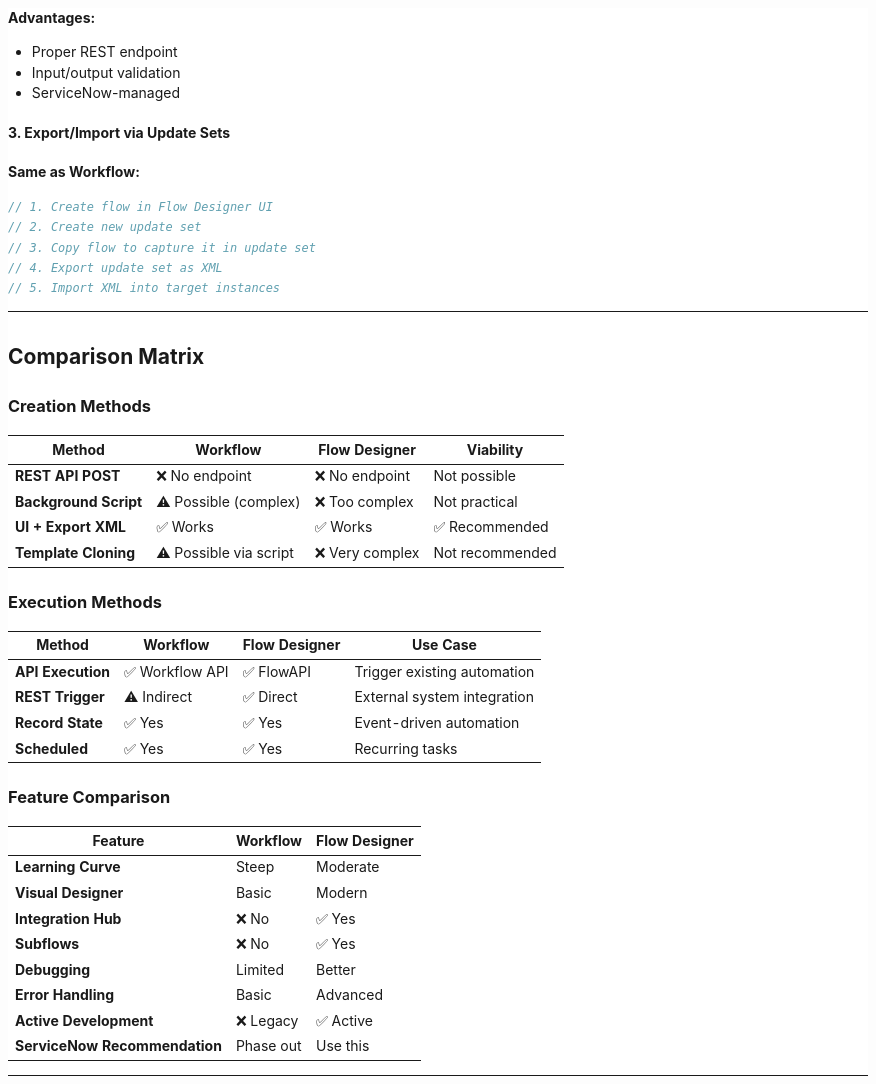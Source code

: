 **Advantages:**
- Proper REST endpoint
- Input/output validation
- ServiceNow-managed

#### 3. Export/Import via Update Sets

**Same as Workflow:**

```javascript
// 1. Create flow in Flow Designer UI
// 2. Create new update set
// 3. Copy flow to capture it in update set
// 4. Export update set as XML
// 5. Import XML into target instances
```

---

## Comparison Matrix

### Creation Methods

| Method | Workflow | Flow Designer | Viability |
|--------|----------|---------------|-----------|
| **REST API POST** | ❌ No endpoint | ❌ No endpoint | Not possible |
| **Background Script** | ⚠️ Possible (complex) | ❌ Too complex | Not practical |
| **UI + Export XML** | ✅ Works | ✅ Works | ✅ Recommended |
| **Template Cloning** | ⚠️ Possible via script | ❌ Very complex | Not recommended |

### Execution Methods

| Method | Workflow | Flow Designer | Use Case |
|--------|----------|---------------|----------|
| **API Execution** | ✅ Workflow API | ✅ FlowAPI | Trigger existing automation |
| **REST Trigger** | ⚠️ Indirect | ✅ Direct | External system integration |
| **Record State** | ✅ Yes | ✅ Yes | Event-driven automation |
| **Scheduled** | ✅ Yes | ✅ Yes | Recurring tasks |

### Feature Comparison

| Feature | Workflow | Flow Designer |
|---------|----------|---------------|
| **Learning Curve** | Steep | Moderate |
| **Visual Designer** | Basic | Modern |
| **Integration Hub** | ❌ No | ✅ Yes |
| **Subflows** | ❌ No | ✅ Yes |
| **Debugging** | Limited | Better |
| **Error Handling** | Basic | Advanced |
| **Active Development** | ❌ Legacy | ✅ Active |
| **ServiceNow Recommendation** | Phase out | Use this |

---